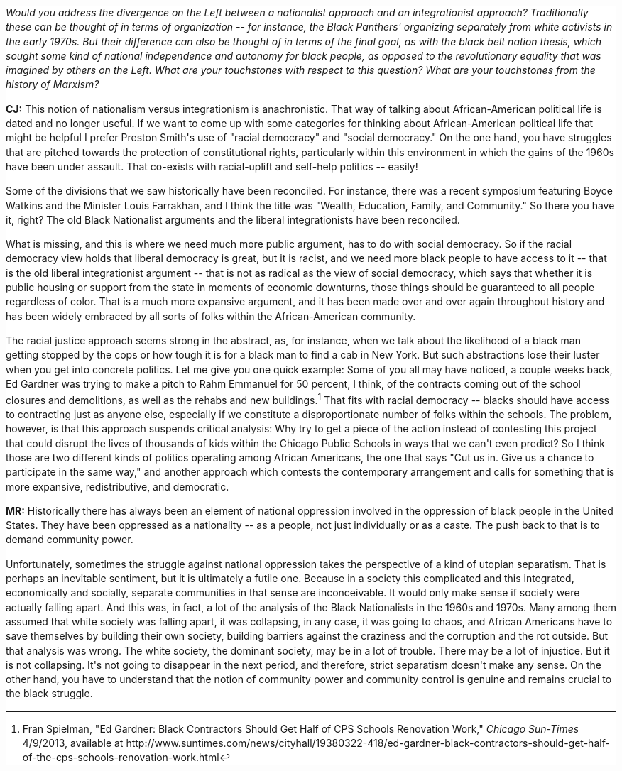 
*Would you address the divergence on the Left between a nationalist approach and an integrationist approach? Traditionally these can be thought of in terms of organization -- for instance, the Black Panthers' organizing separately from white activists in the early 1970s. But their difference can also be thought of in terms of the final goal, as with the black belt nation thesis, which sought some kind of national independence and autonomy for black people, as opposed to the revolutionary equality that was imagined by others on the Left. What are your touchstones with respect to this question? What are your touchstones from the history of Marxism?*

**CJ:** This notion of nationalism versus integrationism is anachronistic. That way of talking about African-American political life is dated and no longer useful. If we want to come up with some categories for thinking about African-American political life that might be helpful I prefer Preston Smith's use of "racial democracy" and "social democracy." On the one hand, you have struggles that are pitched towards the protection of constitutional rights, particularly within this environment in which the gains of the 1960s have been under assault. That co-exists with racial-uplift and self-help politics -- easily!

Some of the divisions that we saw historically have been reconciled. For instance, there was a recent symposium featuring Boyce Watkins and the Minister Louis Farrakhan, and I think the title was "Wealth, Education, Family, and Community." So there you have it, right? The old Black Nationalist arguments and the liberal integrationists have been reconciled.

What is missing, and this is where we need much more public argument, has to do with social democracy. So if the racial democracy view holds that liberal democracy is great, but it is racist, and we need more black people to have access to it -- that is the old liberal integrationist argument -- that is not as radical as the view of social democracy, which says that whether it is public housing or support from the state in moments of economic downturns, those things should be guaranteed to all people regardless of color. That is a much more expansive argument, and it has been made over and over again throughout history and has been widely embraced by all sorts of folks within the African-American community.

The racial justice approach seems strong in the abstract, as, for instance, when we talk about the likelihood of a black man getting stopped by the cops or how tough it is for a black man to find a cab in New York. But such abstractions lose their luster when you get into concrete politics. Let me give you one quick example: Some of you all may have noticed, a couple weeks back, Ed Gardner was trying to make a pitch to Rahm Emmanuel for 50 percent, I think, of the contracts coming out of the school closures and demolitions, as well as the rehabs and new buildings.[^2] That fits with racial democracy -- blacks should have access to contracting just as anyone else, especially if we constitute a disproportionate number of folks within the schools. The problem, however, is that this approach suspends critical analysis: Why try to get a piece of the action instead of contesting this project that could disrupt the lives of thousands of kids within the Chicago Public Schools in ways that we can't even predict? So I think those are two different kinds of politics operating among African Americans, the one that says "Cut us in. Give us a chance to participate in the same way," and another approach which contests the contemporary arrangement and calls for something that is more expansive, redistributive, and democratic.

**MR:** Historically there has always been an element of national oppression involved in the oppression of black people in the United States. They have been oppressed as a nationality -- as a people, not just individually or as a caste. The push back to that is to demand community power.

Unfortunately, sometimes the struggle against national oppression takes the perspective of a kind of utopian separatism. That is perhaps an inevitable sentiment, but it is ultimately a futile one. Because in a society this complicated and this integrated, economically and socially, separate communities in that sense are inconceivable. It would only make sense if society were actually falling apart. And this was, in fact, a lot of the analysis of the Black Nationalists in the 1960s and 1970s. Many among them assumed that white society was falling apart, it was collapsing, in any case, it was going to chaos, and African Americans have to save themselves by building their own society, building barriers against the craziness and the corruption and the rot outside. But that analysis was wrong. The white society, the dominant society, may be in a lot of trouble. There may be a lot of injustice. But it is not collapsing. It's not going to disappear in the next period, and therefore, strict separatism doesn't make any sense. On the other hand, you have to understand that the notion of community power and community control is genuine and remains crucial to the black struggle.


[^1]: Harold Cruse, "Revolutionary Nationalism and the Afro-American," in *Rebellion or Revolution?* Edited by Cedric Johnson (Minneapolis: University of Minnesota Press, 2009), 74--96.
[^2]: Fran Spielman, "Ed Gardner: Black Contractors Should Get Half of CPS Schools Renovation Work," *Chicago Sun-Times* 4/9/2013, available at <http://www.suntimes.com/news/cityhall/19380322-418/ed-gardner-black-contractors-should-get-half-of-the-cps-schools-renovation-work.html>